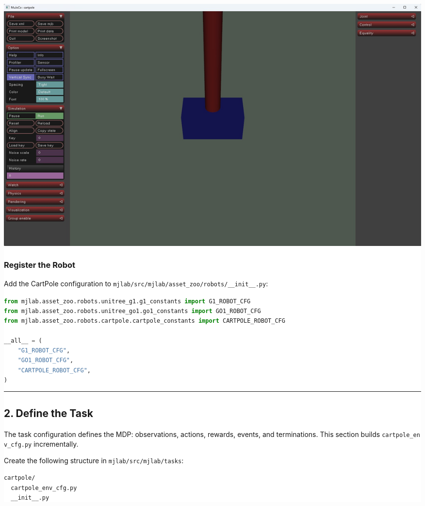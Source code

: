 ![CartPole Environment](static/cartpole-env.jpg)

### Register the Robot

Add the CartPole configuration to `mjlab/src/mjlab/asset_zoo/robots/__init__.py`:

```python
from mjlab.asset_zoo.robots.unitree_g1.g1_constants import G1_ROBOT_CFG
from mjlab.asset_zoo.robots.unitree_go1.go1_constants import GO1_ROBOT_CFG
from mjlab.asset_zoo.robots.cartpole.cartpole_constants import CARTPOLE_ROBOT_CFG

__all__ = (
    "G1_ROBOT_CFG",
    "GO1_ROBOT_CFG",
    "CARTPOLE_ROBOT_CFG",
)
```

---

## 2. Define the Task

The task configuration defines the MDP: observations, actions, rewards, events,
and terminations. This section builds `cartpole_env_cfg.py` incrementally.

Create the following structure in `mjlab/src/mjlab/tasks`:

```
cartpole/
  cartpole_env_cfg.py
  __init__.py
```
